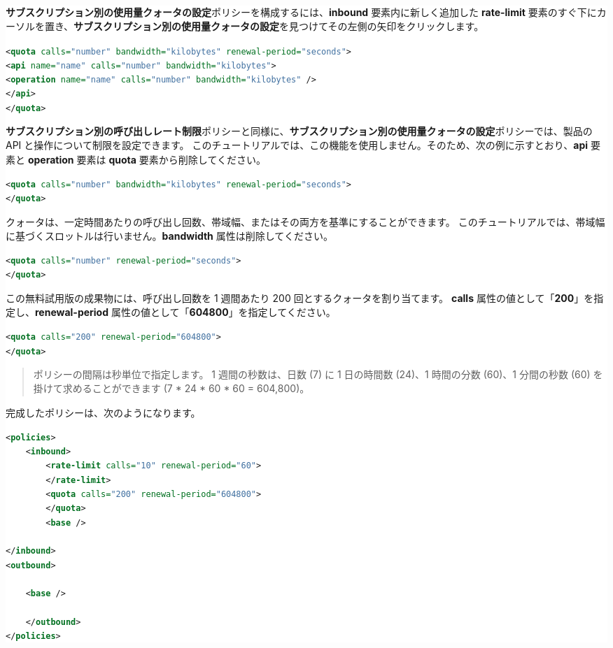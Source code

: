 **サブスクリプション別の使用量クォータの設定**ポリシーを構成するには、**inbound** 要素内に新しく追加した **rate-limit** 要素のすぐ下にカーソルを置き、**サブスクリプション別の使用量クォータの設定**を見つけてその左側の矢印をクリックします。

```xml
<quota calls="number" bandwidth="kilobytes" renewal-period="seconds">
<api name="name" calls="number" bandwidth="kilobytes">
<operation name="name" calls="number" bandwidth="kilobytes" />
</api>
</quota>
```

**サブスクリプション別の呼び出しレート制限**ポリシーと同様に、**サブスクリプション別の使用量クォータの設定**ポリシーでは、製品の API と操作について制限を設定できます。 このチュートリアルでは、この機能を使用しません。そのため、次の例に示すとおり、**api** 要素と **operation** 要素は **quota** 要素から削除してください。

```xml
<quota calls="number" bandwidth="kilobytes" renewal-period="seconds">
</quota>
```

クォータは、一定時間あたりの呼び出し回数、帯域幅、またはその両方を基準にすることができます。 このチュートリアルでは、帯域幅に基づくスロットルは行いません。**bandwidth** 属性は削除してください。

```xml
<quota calls="number" renewal-period="seconds">
</quota>
```

この無料試用版の成果物には、呼び出し回数を 1 週間あたり 200 回とするクォータを割り当てます。 **calls** 属性の値として「**200**」を指定し、**renewal-period** 属性の値として「**604800**」を指定してください。

```xml
<quota calls="200" renewal-period="604800">
</quota>
```

> ポリシーの間隔は秒単位で指定します。 1 週間の秒数は、日数 (7) に 1 日の時間数 (24)、1 時間の分数 (60)、1 分間の秒数 (60) を掛けて求めることができます (7 * 24 * 60 * 60 = 604,800)。
> 
> 

完成したポリシーは、次のようになります。

```xml
<policies>
    <inbound>
        <rate-limit calls="10" renewal-period="60">
        </rate-limit>
        <quota calls="200" renewal-period="604800">
        </quota>
        <base />

</inbound>
<outbound>

    <base />

    </outbound>
</policies>
```
